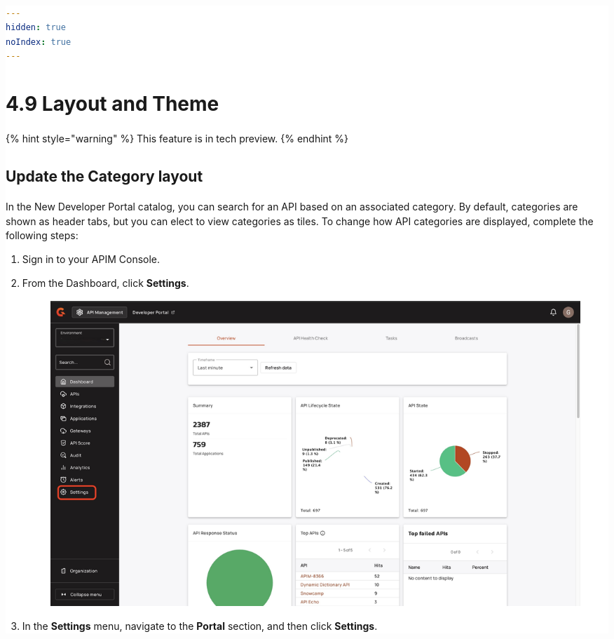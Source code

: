 ```yaml
---
hidden: true
noIndex: true
---
```


# 4.9 Layout and Theme

{% hint style="warning" %}
This feature is in tech preview.
{% endhint %}

## Update the Category layout

In the New Developer Portal catalog, you can search for an API based on an associated category. By default, categories are shown as header tabs, but you can elect to view categories as tiles. To change how API categories are displayed, complete the following steps:

1. Sign in to your APIM Console.
2.  From the Dashboard, click **Settings**.

    <figure><img src="../../.gitbook/assets/76D66FB4-4D8E-467D-AADE-543FC7813158_1_201_a.jpeg" alt=""><figcaption></figcaption></figure>
3.  In the **Settings** menu, navigate to the **Portal** section, and then click **Settings**.
